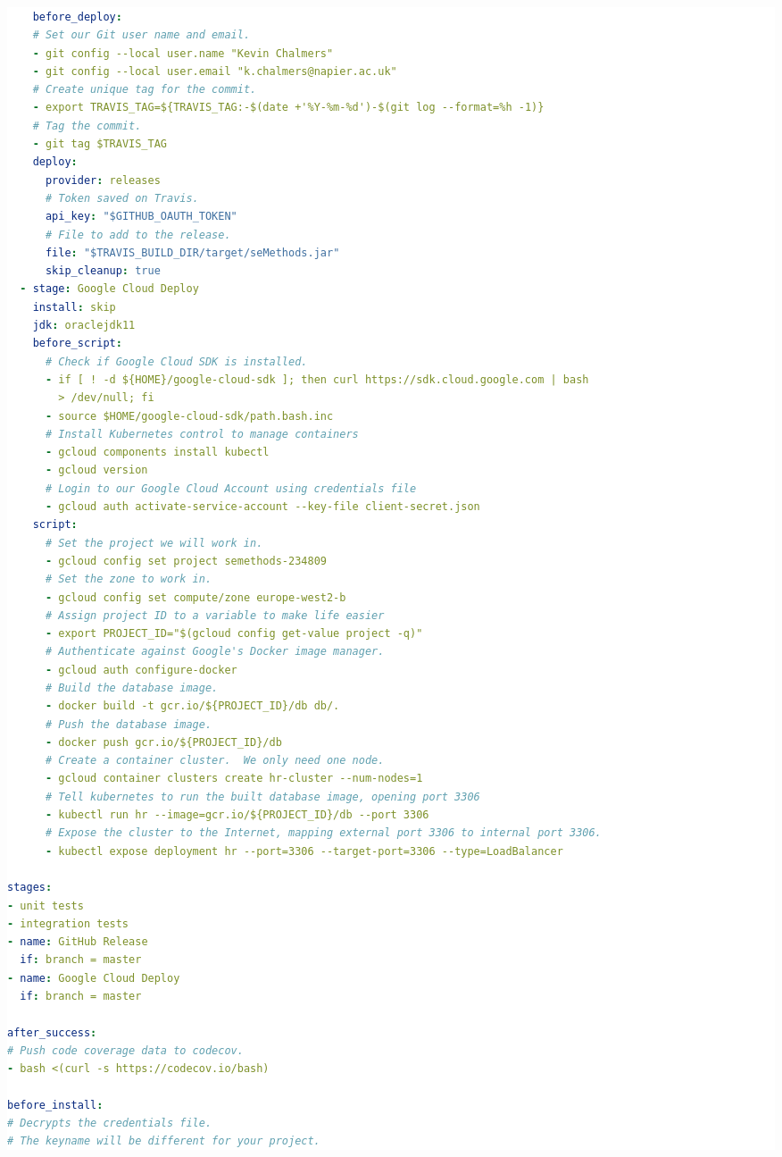 ```yml
    before_deploy:
    # Set our Git user name and email.
    - git config --local user.name "Kevin Chalmers"
    - git config --local user.email "k.chalmers@napier.ac.uk"
    # Create unique tag for the commit.
    - export TRAVIS_TAG=${TRAVIS_TAG:-$(date +'%Y-%m-%d')-$(git log --format=%h -1)}
    # Tag the commit.
    - git tag $TRAVIS_TAG
    deploy:
      provider: releases
      # Token saved on Travis.
      api_key: "$GITHUB_OAUTH_TOKEN"
      # File to add to the release.
      file: "$TRAVIS_BUILD_DIR/target/seMethods.jar"
      skip_cleanup: true
  - stage: Google Cloud Deploy
    install: skip
    jdk: oraclejdk11
    before_script:
      # Check if Google Cloud SDK is installed.
      - if [ ! -d ${HOME}/google-cloud-sdk ]; then curl https://sdk.cloud.google.com | bash
        > /dev/null; fi
      - source $HOME/google-cloud-sdk/path.bash.inc
      # Install Kubernetes control to manage containers
      - gcloud components install kubectl
      - gcloud version
      # Login to our Google Cloud Account using credentials file
      - gcloud auth activate-service-account --key-file client-secret.json
    script:
      # Set the project we will work in.
      - gcloud config set project semethods-234809
      # Set the zone to work in.
      - gcloud config set compute/zone europe-west2-b
      # Assign project ID to a variable to make life easier
      - export PROJECT_ID="$(gcloud config get-value project -q)"
      # Authenticate against Google's Docker image manager.
      - gcloud auth configure-docker
      # Build the database image.
      - docker build -t gcr.io/${PROJECT_ID}/db db/.
      # Push the database image.
      - docker push gcr.io/${PROJECT_ID}/db
      # Create a container cluster.  We only need one node.
      - gcloud container clusters create hr-cluster --num-nodes=1
      # Tell kubernetes to run the built database image, opening port 3306
      - kubectl run hr --image=gcr.io/${PROJECT_ID}/db --port 3306
      # Expose the cluster to the Internet, mapping external port 3306 to internal port 3306.
      - kubectl expose deployment hr --port=3306 --target-port=3306 --type=LoadBalancer

stages:
- unit tests
- integration tests
- name: GitHub Release
  if: branch = master
- name: Google Cloud Deploy
  if: branch = master

after_success:
# Push code coverage data to codecov.
- bash <(curl -s https://codecov.io/bash)

before_install:
# Decrypts the credentials file.
# The keyname will be different for your project.
```